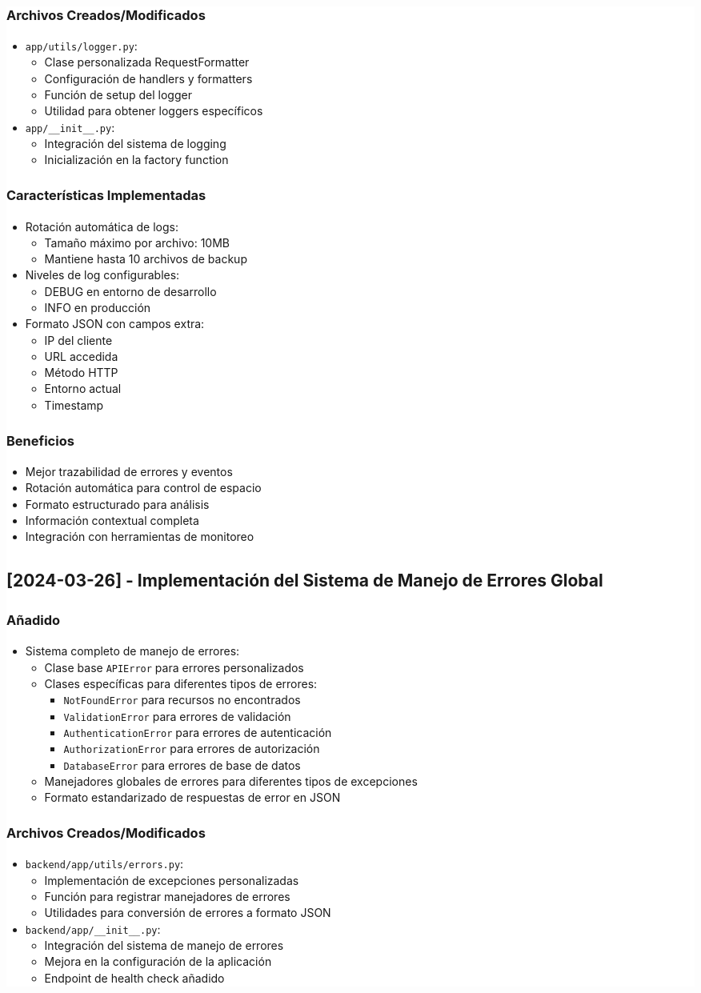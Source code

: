 ### Archivos Creados/Modificados
- `app/utils/logger.py`:
  - Clase personalizada RequestFormatter
  - Configuración de handlers y formatters
  - Función de setup del logger
  - Utilidad para obtener loggers específicos
- `app/__init__.py`:
  - Integración del sistema de logging
  - Inicialización en la factory function

### Características Implementadas
- Rotación automática de logs:
  - Tamaño máximo por archivo: 10MB
  - Mantiene hasta 10 archivos de backup
- Niveles de log configurables:
  - DEBUG en entorno de desarrollo
  - INFO en producción
- Formato JSON con campos extra:
  - IP del cliente
  - URL accedida
  - Método HTTP
  - Entorno actual
  - Timestamp

### Beneficios
- Mejor trazabilidad de errores y eventos
- Rotación automática para control de espacio
- Formato estructurado para análisis
- Información contextual completa
- Integración con herramientas de monitoreo

## [2024-03-26] - Implementación del Sistema de Manejo de Errores Global

### Añadido
- Sistema completo de manejo de errores:
  - Clase base `APIError` para errores personalizados
  - Clases específicas para diferentes tipos de errores:
    - `NotFoundError` para recursos no encontrados
    - `ValidationError` para errores de validación
    - `AuthenticationError` para errores de autenticación
    - `AuthorizationError` para errores de autorización
    - `DatabaseError` para errores de base de datos
  - Manejadores globales de errores para diferentes tipos de excepciones
  - Formato estandarizado de respuestas de error en JSON

### Archivos Creados/Modificados
- `backend/app/utils/errors.py`:
  - Implementación de excepciones personalizadas
  - Función para registrar manejadores de errores
  - Utilidades para conversión de errores a formato JSON
- `backend/app/__init__.py`:
  - Integración del sistema de manejo de errores
  - Mejora en la configuración de la aplicación
  - Endpoint de health check añadido
